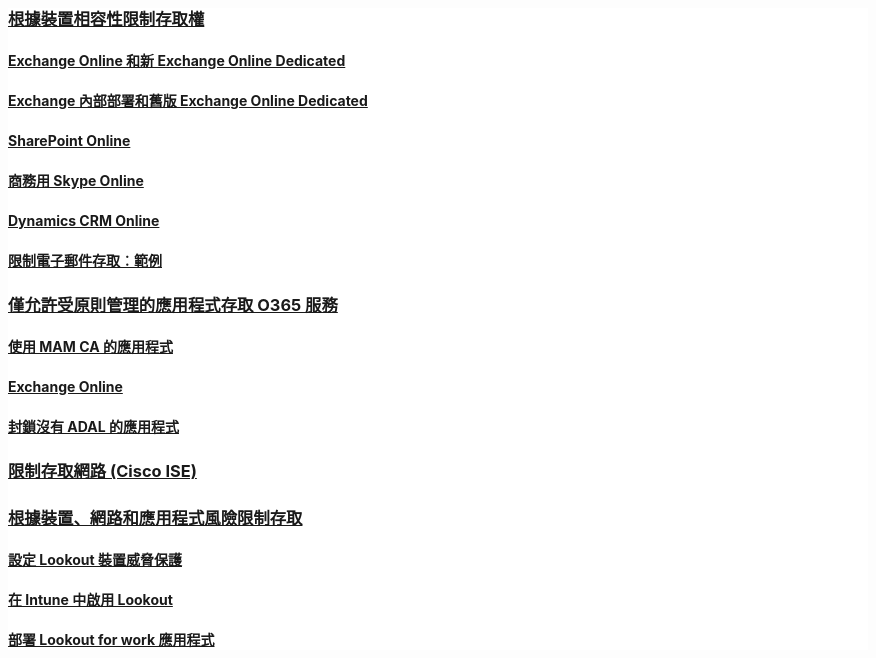 ### <a name="restrict-access-based-on-device-compliancerestrict-access-to-email-and-o365-services-with-microsoft-intunemd"></a>[根據裝置相容性限制存取權](restrict-access-to-email-and-o365-services-with-microsoft-intune.md)


#### <a name="exchange-online-new-exchange-online-dedicatedrestrict-access-to-exchange-online-with-microsoft-intunemd"></a>[Exchange Online 和新 Exchange Online Dedicated](restrict-access-to-exchange-online-with-microsoft-intune.md)
#### <a name="exchange-on-premises-legacy-exchange-online-dedicatedrestrict-access-to-exchange-onpremises-with-microsoft-intunemd"></a>[Exchange 內部部署和舊版 Exchange Online Dedicated](restrict-access-to-exchange-onpremises-with-microsoft-intune.md)
#### <a name="sharepoint-onlinerestrict-access-to-sharepoint-online-with-microsoft-intunemd"></a>[SharePoint Online](restrict-access-to-sharepoint-online-with-microsoft-intune.md)
#### <a name="skype-for-business-onlinerestrict-access-to-skype-for-business-online-with-microsoft-intunemd"></a>[商務用 Skype Online](restrict-access-to-skype-for-business-online-with-microsoft-intune.md)
#### <a name="dynamics-crm-onlinerestrict-access-to-dynamics-crm-online-with-microsoft-intunemd"></a>[Dynamics CRM Online](restrict-access-to-dynamics-crm-online-with-microsoft-intune.md)
#### <a name="restrict-email-access-examplesrestrict-email-access-example-scenariosmd"></a>[限制電子郵件存取︰範例](restrict-email-access-example-scenarios.md)
### <a name="allow-only-policy-managed-app-access-to-o365-servicesallow-policy-managed-apps-access-to-o365md"></a>[僅允許受原則管理的應用程式存取 O365 服務](allow-policy-managed-apps-access-to-o365.md)
#### <a name="apps-with-mam-cause-apps-with-mam-camd"></a>[使用 MAM CA 的應用程式](use-apps-with-mam-ca.md)
#### <a name="exchange-onlinemam-ca-for-exchange-onlinemd"></a>[Exchange Online](mam-ca-for-exchange-online.md)
#### <a name="block-apps-with-no-adalblock-apps-with-no-modern-authenticationmd"></a>[封鎖沒有 ADAL 的應用程式](block-apps-with-no-modern-authentication.md)
### <a name="restrict-access-to-networks-cisco-iserestrict-access-to-networksmd"></a>[限制存取網路 (Cisco ISE)](restrict-access-to-networks.md)
### <a name="restrict-access-based-on-device-network-and-application-riskrestrict-access-based-on-device-network-app-riskmd"></a>[根據裝置、網路和應用程式風險限制存取](restrict-access-based-on-device-network-app-risk.md)
#### <a name="set-up-lookout-device-threat-protectionset-up-your-subscription-with-lookout-mtpmd"></a>[設定 Lookout 裝置威脅保護](set-up-your-subscription-with-lookout-mtp.md)
#### <a name="enable-lookout-in-intuneenable-lookout-mtp-connection-in-intunemd"></a>[在 Intune 中啟用 Lookout](enable-lookout-mtp-connection-in-intune.md)
#### <a name="deploy-lookout-for-work-appsconfigure-and-deploy-lookout-for-work-appsmd"></a>[部署 Lookout for work 應用程式](configure-and-deploy-lookout-for-work-apps.md)